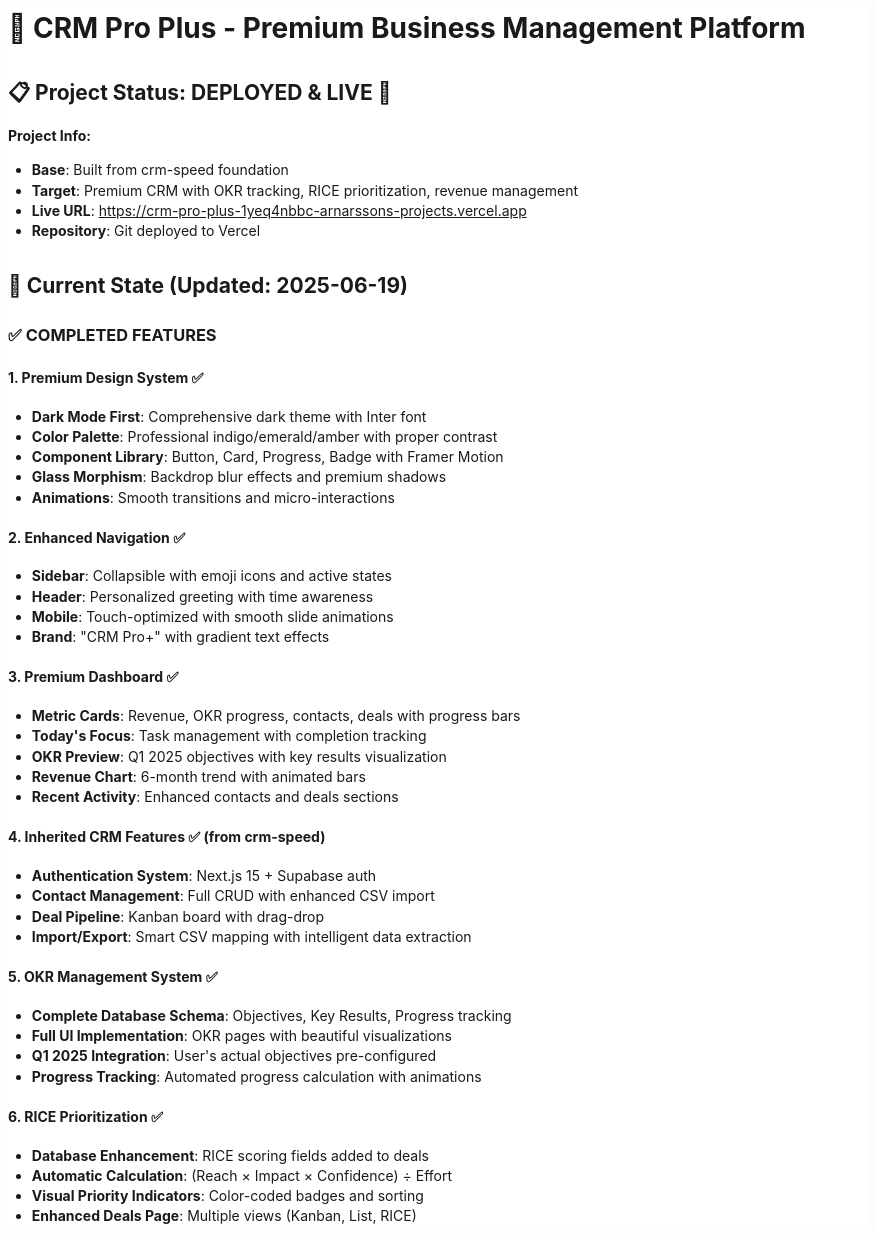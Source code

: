 # 🚀 CRM Pro Plus - Premium Business Management Platform

## 📋 **Project Status: DEPLOYED & LIVE** 🎉

**Project Info:**
- **Base**: Built from crm-speed foundation
- **Target**: Premium CRM with OKR tracking, RICE prioritization, revenue management
- **Live URL**: https://crm-pro-plus-1yeq4nbbc-arnarssons-projects.vercel.app
- **Repository**: Git deployed to Vercel

## 🎯 **Current State (Updated: 2025-06-19)**

### ✅ **COMPLETED FEATURES**

#### 1. **Premium Design System** ✅
- **Dark Mode First**: Comprehensive dark theme with Inter font
- **Color Palette**: Professional indigo/emerald/amber with proper contrast
- **Component Library**: Button, Card, Progress, Badge with Framer Motion
- **Glass Morphism**: Backdrop blur effects and premium shadows
- **Animations**: Smooth transitions and micro-interactions

#### 2. **Enhanced Navigation** ✅
- **Sidebar**: Collapsible with emoji icons and active states
- **Header**: Personalized greeting with time awareness
- **Mobile**: Touch-optimized with smooth slide animations
- **Brand**: "CRM Pro+" with gradient text effects

#### 3. **Premium Dashboard** ✅
- **Metric Cards**: Revenue, OKR progress, contacts, deals with progress bars
- **Today's Focus**: Task management with completion tracking
- **OKR Preview**: Q1 2025 objectives with key results visualization
- **Revenue Chart**: 6-month trend with animated bars
- **Recent Activity**: Enhanced contacts and deals sections

#### 4. **Inherited CRM Features** ✅ (from crm-speed)
- **Authentication System**: Next.js 15 + Supabase auth
- **Contact Management**: Full CRUD with enhanced CSV import
- **Deal Pipeline**: Kanban board with drag-drop
- **Import/Export**: Smart CSV mapping with intelligent data extraction

#### 5. **OKR Management System** ✅
- **Complete Database Schema**: Objectives, Key Results, Progress tracking
- **Full UI Implementation**: OKR pages with beautiful visualizations
- **Q1 2025 Integration**: User's actual objectives pre-configured
- **Progress Tracking**: Automated progress calculation with animations

#### 6. **RICE Prioritization** ✅
- **Database Enhancement**: RICE scoring fields added to deals
- **Automatic Calculation**: (Reach × Impact × Confidence) ÷ Effort
- **Visual Priority Indicators**: Color-coded badges and sorting
- **Enhanced Deals Page**: Multiple views (Kanban, List, RICE)
